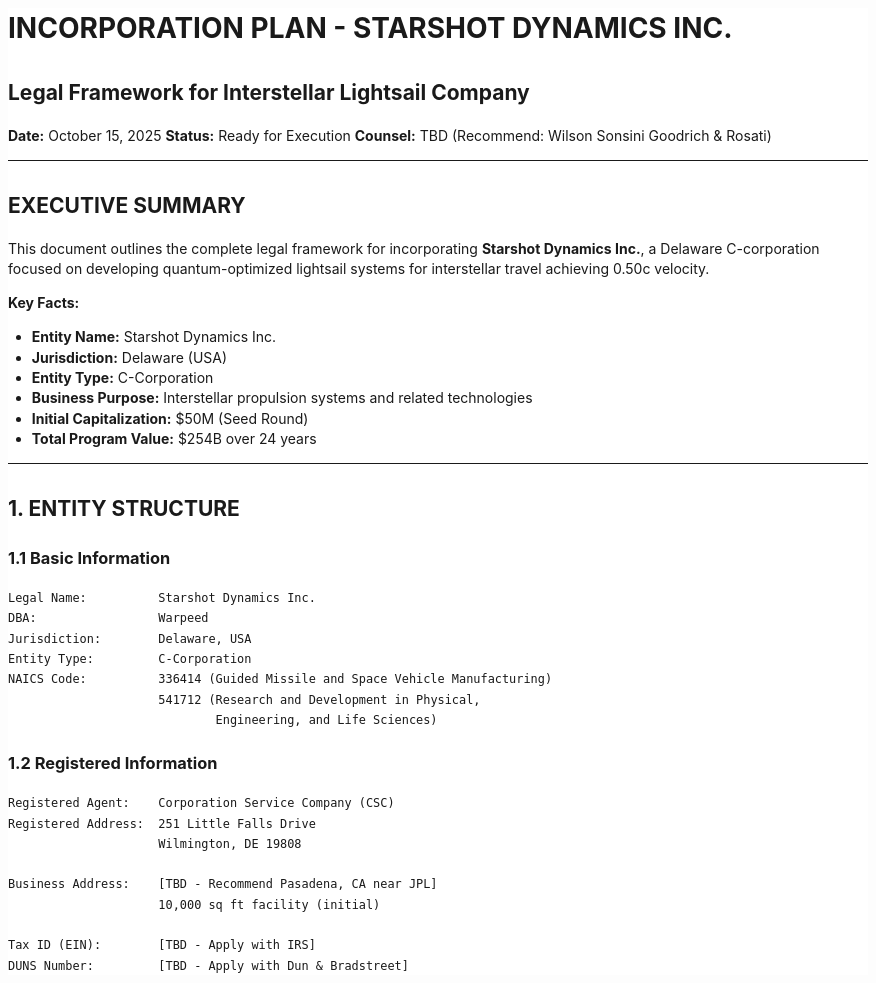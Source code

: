 # INCORPORATION PLAN - STARSHOT DYNAMICS INC.
## Legal Framework for Interstellar Lightsail Company

**Date:** October 15, 2025
**Status:** Ready for Execution
**Counsel:** TBD (Recommend: Wilson Sonsini Goodrich & Rosati)

---

## EXECUTIVE SUMMARY

This document outlines the complete legal framework for incorporating **Starshot Dynamics Inc.**, a Delaware C-corporation focused on developing quantum-optimized lightsail systems for interstellar travel achieving 0.50c velocity.

**Key Facts:**
- **Entity Name:** Starshot Dynamics Inc.
- **Jurisdiction:** Delaware (USA)
- **Entity Type:** C-Corporation
- **Business Purpose:** Interstellar propulsion systems and related technologies
- **Initial Capitalization:** $50M (Seed Round)
- **Total Program Value:** $254B over 24 years

---

## 1. ENTITY STRUCTURE

### 1.1 Basic Information

```
Legal Name:          Starshot Dynamics Inc.
DBA:                 Warpeed
Jurisdiction:        Delaware, USA
Entity Type:         C-Corporation
NAICS Code:          336414 (Guided Missile and Space Vehicle Manufacturing)
                     541712 (Research and Development in Physical,
                             Engineering, and Life Sciences)
```

### 1.2 Registered Information

```
Registered Agent:    Corporation Service Company (CSC)
Registered Address:  251 Little Falls Drive
                     Wilmington, DE 19808

Business Address:    [TBD - Recommend Pasadena, CA near JPL]
                     10,000 sq ft facility (initial)

Tax ID (EIN):        [TBD - Apply with IRS]
DUNS Number:         [TBD - Apply with Dun & Bradstreet]
```
